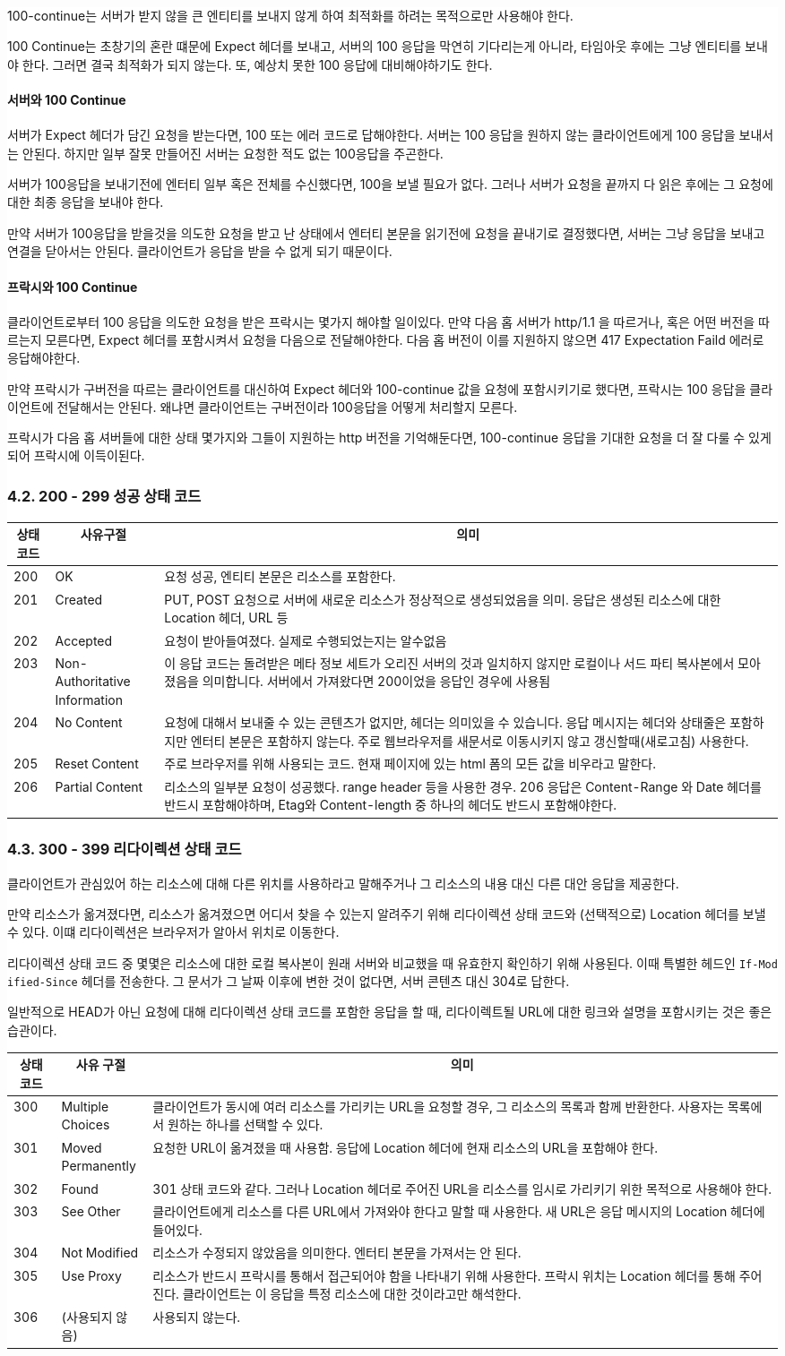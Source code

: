 100-continue는 서버가 받지 않을 큰 엔티티를 보내지 않게 하여 최적화를 하려는 목적으로만 사용해야 한다.

100 Continue는 초창기의 혼란 떄문에 Expect 헤더를 보내고, 서버의 100 응답을 막연히 기다리는게 아니라, 타임아웃 후에는 그냥 엔티티를 보내야 한다. 그러면 결국 최적화가 되지 않는다. 또, 예상치 못한 100 응답에 대비해야하기도 한다.

#### 서버와 100 Continue
서버가 Expect 헤더가 담긴 요청을 받는다면, 100 또는 에러 코드로 답해야한다. 서버는 100 응답을 원하지 않는 클라이언트에게 100 응답을 보내서는 안된다. 하지만 일부 잘못 만들어진 서버는 요청한 적도 없는 100응답을 주곤한다.

서버가 100응답을 보내기전에 엔터티 일부 혹은 전체를 수신했다면, 100을 보낼 필요가 없다. 그러나 서버가 요청을 끝까지 다 읽은 후에는 그 요청에 대한 최종 응답을 보내야 한다.

만약 서버가 100응답을 받을것을 의도한 요청을 받고 난 상태에서 엔터티 본문을 읽기전에 요청을 끝내기로 결정했다면, 서버는 그냥 응답을 보내고 연결을 닫아서는 안된다. 클라이언트가 응답을 받을 수 없게 되기 때문이다.

#### 프락시와 100 Continue
클라이언트로부터 100 응답을 의도한 요청을 받은 프락시는 몇가지 해야할 일이있다. 만약 다음 홉 서버가 http/1.1 을 따르거나, 혹은 어떤 버전을 따르는지 모른다면, Expect 헤더를 포함시켜서 요청을 다음으로 전달해야한다. 다음 홉 버전이 이를 지원하지 않으면 417 Expectation Faild 에러로 응답해야한다. 

만약 프락시가 구버전을 따르는 클라이언트를 대신하여 Expect 헤더와 100-continue 값을 요청에 포함시키기로 했다면, 프락시는 100 응답을 클라이언트에 전달해서는 안된다. 왜냐면 클라이언트는 구버전이라 100응답을 어떻게 처리할지 모른다.

프락시가 다음 홉 셔버들에 대한 상태 몇가지와 그들이 지원하는 http 버전을 기억해둔다면, 100-continue 응답을 기대한 요청을 더 잘 다룰 수 있게 되어 프락시에 이득이된다.

### 4.2. 200 - 299 성공 상태 코드

|상태코드|사유구절|의미|
|---|---|---|
|200 |OK| 요청 성공, 엔티티 본문은 리소스를 포함한다.|
|201| Created| PUT, POST 요청으로 서버에 새로운 리소스가 정상적으로 생성되었음을 의미. 응답은 생성된 리소스에 대한 Location 헤더, URL 등|
|202| Accepted| 요청이 받아들여졌다. 실제로 수행되었는지는 알수없음|
|203| Non-Authoritative Information|이 응답 코드는 돌려받은 메타 정보 세트가 오리진 서버의 것과 일치하지 않지만 로컬이나 서드 파티 복사본에서 모아졌음을 의미합니다. 서버에서 가져왔다면 200이었을 응답인 경우에 사용됨|
|204 |No Content|요청에 대해서 보내줄 수 있는 콘텐츠가 없지만, 헤더는 의미있을 수 있습니다. 응답 메시지는 헤더와 상태줄은 포함하지만 엔터티 본문은 포함하지 않는다. 주로 웹브라우저를 새문서로 이동시키지 않고 갱신할때(새로고침) 사용한다.|
|205| Reset Content|주로 브라우저를 위해 사용되는 코드. 현재 페이지에 있는 html 폼의 모든 값을 비우라고 말한다.|
|206| Partial Content|리소스의 일부분 요청이 성공했다. range header 등을 사용한 경우. 206 응답은 Content-Range 와 Date 헤더를 반드시 포함해야하며, Etag와 Content-length 중 하나의 헤더도 반드시 포함해야한다.|

### 4.3. 300 - 399 리다이렉션 상태 코드
클라이언트가 관심있어 하는 리소스에 대해 다른 위치를 사용하라고 말해주거나 그 리소스의 내용 대신 다른 대안 응답을 제공한다.

만약 리소스가 옮겨졌다면, 리소스가 옮겨졌으면 어디서 찾을 수 있는지 알려주기 위해 리다이렉션 상태 코드와 (선택적으로) Location 헤더를 보낼 수 있다. 이떄 리다이렉션은 브라우저가 알아서 위치로 이동한다.

리다이렉션 상태 코드 중 몇몇은 리소스에 대한 로컬 복사본이 원래 서버와 비교했을 때 유효한지 확인하기 위해 사용된다. 이때 특별한 헤드인 `If-Modified-Since` 헤더를 전송한다. 그 문서가 그 날짜 이후에 변한 것이 없다면, 서버 콘텐츠 대신 304로 답한다.

일반적으로 HEAD가 아닌 요청에 대해 리다이렉션 상태 코드를 포함한 응답을 할 때, 리다이렉트될 URL에 대한 링크와 설명을 포함시키는 것은 좋은 습관이다.

|상태 코드	|사유 구절	|의미|
|---|---|----|
|300	|Multiple Choices|	클라이언트가 동시에 여러 리소스를 가리키는 URL을 요청할 경우, 그 리소스의 목록과 함께 반환한다. 사용자는 목록에서 원하는 하나를 선택할 수 있다.|
|301	|Moved Permanently|	요청한 URL이 옮겨졌을 때 사용함. 응답에 Location 헤더에 현재 리소스의 URL을 포함해야 한다.|
|302	|Found|	301 상태 코드와 같다. 그러나 Location 헤더로 주어진 URL을 리소스를 임시로 가리키기 위한 목적으로 사용해야 한다.|
|303	|See Other|	클라이언트에게 리소스를 다른 URL에서 가져와야 한다고 말할 때 사용한다. 새 URL은 응답 메시지의 Location 헤더에 들어있다.|
|304|	Not Modified|	리소스가 수정되지 않았음을 의미한다. 엔터티 본문을 가져서는 안 된다.|
|305|	Use Proxy|리소스가 반드시 프락시를 통해서 접근되어야 함을 나타내기 위해 사용한다. 프락시 위치는 Location 헤더를 통해 주어진다. 클라이언트는 이 응답을 특정 리소스에 대한 것이라고만 해석한다.|
|306|	(사용되지 않음)|	사용되지 않는다.|
